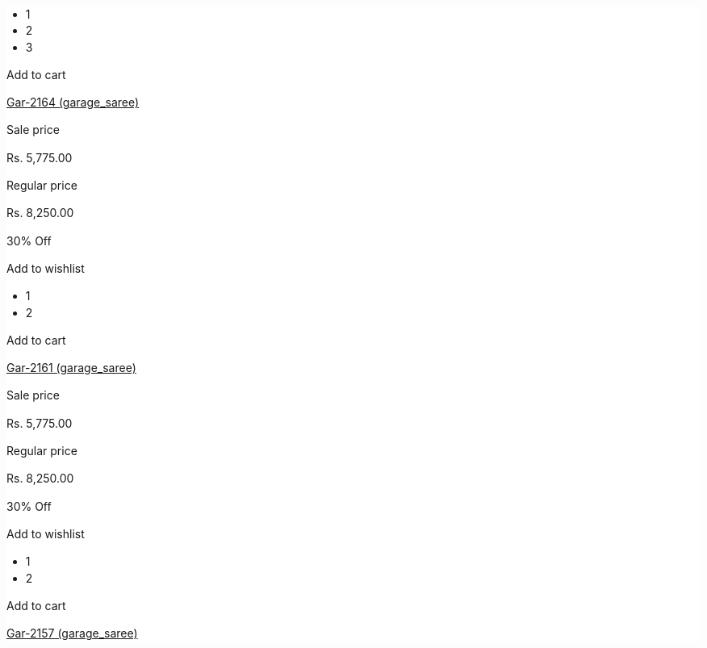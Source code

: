 [](/products/gar-2164)

[](/products/gar-2164)

[](/products/gar-2164)

[](/products/gar-2164)

- 1
- 2
- 3

Add to cart

[Gar-2164 (garage_saree)](/products/gar-2164)

Sale price

Rs. 5,775.00

Regular price

Rs. 8,250.00

30% Off

Add to wishlist

[](/products/gar-2161)

[](/products/gar-2161)

[](/products/gar-2161)

- 1
- 2

Add to cart

[Gar-2161 (garage_saree)](/products/gar-2161)

Sale price

Rs. 5,775.00

Regular price

Rs. 8,250.00

30% Off

Add to wishlist

[](/products/gar-2157)

[](/products/gar-2157)

[](/products/gar-2157)

- 1
- 2

Add to cart

[Gar-2157 (garage_saree)](/products/gar-2157)

